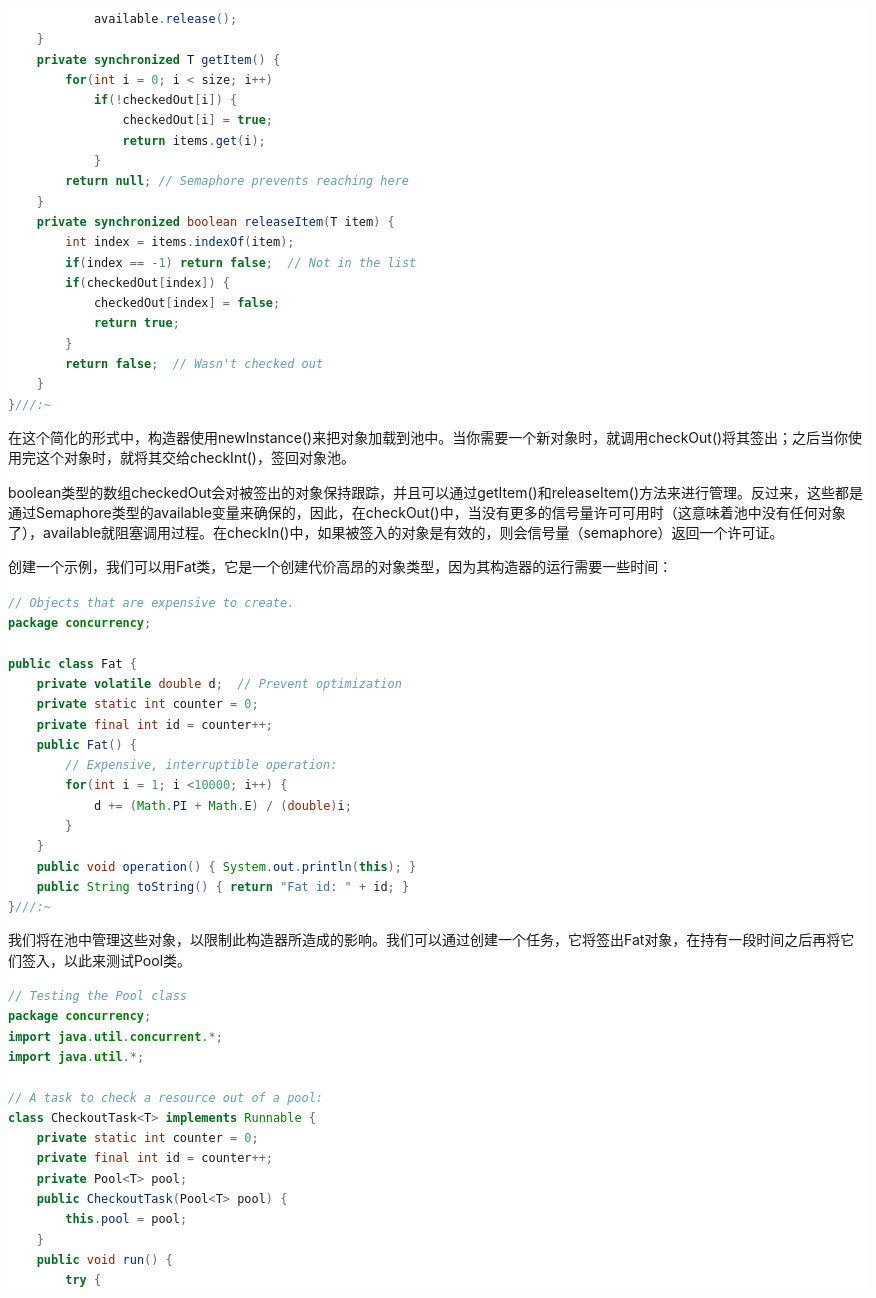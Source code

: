 ```java
    		available.release();
    }
    private synchronized T getItem() {
    	for(int i = 0; i < size; i++)
    		if(!checkedOut[i]) {
    			checkedOut[i] = true;
    			return items.get(i);
    		}
    	return null; // Semaphore prevents reaching here
    }
    private synchronized boolean releaseItem(T item) {
    	int index = items.indexOf(item);
    	if(index == -1) return false;  // Not in the list
    	if(checkedOut[index]) {
    		checkedOut[index] = false;
    		return true;
    	}
    	return false;  // Wasn't checked out
    }
}///:~
```
在这个简化的形式中，构造器使用newInstance()来把对象加载到池中。当你需要一个新对象时，就调用checkOut()将其签出；之后当你使用完这个对象时，就将其交给checkInt()，签回对象池。

boolean类型的数组checkedOut会对被签出的对象保持跟踪，并且可以通过getItem()和releaseItem()方法来进行管理。反过来，这些都是通过Semaphore类型的available变量来确保的，因此，在checkOut()中，当没有更多的信号量许可可用时（这意味着池中没有任何对象了），available就阻塞调用过程。在checkIn()中，如果被签入的对象是有效的，则会信号量（semaphore）返回一个许可证。

创建一个示例，我们可以用Fat类，它是一个创建代价高昂的对象类型，因为其构造器的运行需要一些时间：
```java
// Objects that are expensive to create.
package concurrency;

public class Fat {
    private volatile double d;  // Prevent optimization
    private static int counter = 0;
    private final int id = counter++;
    public Fat() {
    	// Expensive, interruptible operation:
    	for(int i = 1; i <10000; i++) {
    		d += (Math.PI + Math.E) / (double)i;
    	}
    }
    public void operation() { System.out.println(this); }
    public String toString() { return "Fat id: " + id; }
}///:~
```
我们将在池中管理这些对象，以限制此构造器所造成的影响。我们可以通过创建一个任务，它将签出Fat对象，在持有一段时间之后再将它们签入，以此来测试Pool类。
```java
// Testing the Pool class
package concurrency;
import java.util.concurrent.*;
import java.util.*;

// A task to check a resource out of a pool:
class CheckoutTask<T> implements Runnable {
	private static int counter = 0;
	private final int id = counter++;
	private Pool<T> pool;
	public CheckoutTask(Pool<T> pool) {
		this.pool = pool;
	}
	public void run() {
		try {
```